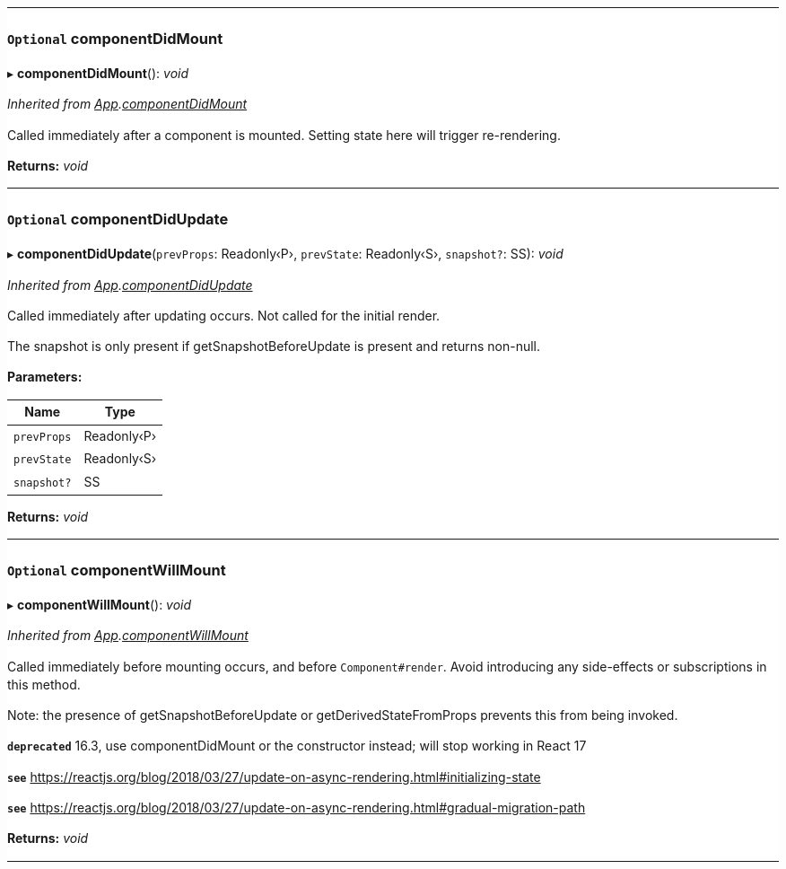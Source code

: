 ___

### `Optional` componentDidMount

▸ **componentDidMount**(): *void*

*Inherited from [App](app.md).[componentDidMount](app.md#optional-componentdidmount)*

Called immediately after a component is mounted. Setting state here will trigger re-rendering.

**Returns:** *void*

___

### `Optional` componentDidUpdate

▸ **componentDidUpdate**(`prevProps`: Readonly‹P›, `prevState`: Readonly‹S›, `snapshot?`: SS): *void*

*Inherited from [App](app.md).[componentDidUpdate](app.md#optional-componentdidupdate)*

Called immediately after updating occurs. Not called for the initial render.

The snapshot is only present if getSnapshotBeforeUpdate is present and returns non-null.

**Parameters:**

Name | Type |
------ | ------ |
`prevProps` | Readonly‹P› |
`prevState` | Readonly‹S› |
`snapshot?` | SS |

**Returns:** *void*

___

### `Optional` componentWillMount

▸ **componentWillMount**(): *void*

*Inherited from [App](app.md).[componentWillMount](app.md#optional-componentwillmount)*

Called immediately before mounting occurs, and before `Component#render`.
Avoid introducing any side-effects or subscriptions in this method.

Note: the presence of getSnapshotBeforeUpdate or getDerivedStateFromProps
prevents this from being invoked.

**`deprecated`** 16.3, use componentDidMount or the constructor instead; will stop working in React 17

**`see`** https://reactjs.org/blog/2018/03/27/update-on-async-rendering.html#initializing-state

**`see`** https://reactjs.org/blog/2018/03/27/update-on-async-rendering.html#gradual-migration-path

**Returns:** *void*

___
